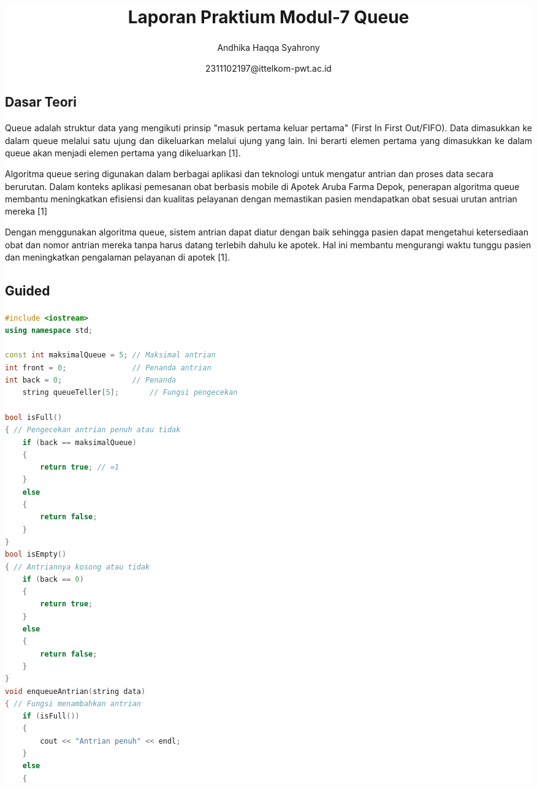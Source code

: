 # <h1 align="center"> Laporan Praktium Modul-7 Queue </h1>
<p align="center"> Andhika Haqqa Syahrony <p>
<p align="center"> 2311102197@ittelkom-pwt.ac.id</p>

## Dasar Teori
<p align ="justify"> 
Queue adalah struktur data yang mengikuti prinsip "masuk pertama keluar pertama" (First In First Out/FIFO). Data dimasukkan ke dalam queue melalui satu ujung dan dikeluarkan melalui ujung yang lain. Ini berarti elemen pertama yang dimasukkan ke dalam queue akan menjadi elemen pertama yang dikeluarkan [1].

Algoritma queue sering digunakan dalam berbagai aplikasi dan teknologi untuk mengatur antrian dan proses data secara berurutan. Dalam konteks aplikasi pemesanan obat berbasis mobile di Apotek Aruba Farma Depok, penerapan algoritma queue membantu meningkatkan efisiensi dan kualitas pelayanan dengan memastikan pasien mendapatkan obat sesuai urutan antrian mereka [1]

Dengan menggunakan algoritma queue, sistem antrian dapat diatur dengan baik sehingga pasien dapat mengetahui ketersediaan obat dan nomor antrian mereka tanpa harus datang terlebih dahulu ke apotek. Hal ini membantu mengurangi waktu tunggu pasien dan meningkatkan pengalaman pelayanan di apotek [1].
</p>


## Guided

```C++
#include <iostream>
using namespace std;

const int maksimalQueue = 5; // Maksimal antrian
int front = 0;               // Penanda antrian
int back = 0;                // Penanda
    string queueTeller[5];       // Fungsi pengecekan

bool isFull()
{ // Pengecekan antrian penuh atau tidak
    if (back == maksimalQueue)
    {
        return true; // =1
    }
    else
    {
        return false;
    }
}
bool isEmpty()
{ // Antriannya kosong atau tidak
    if (back == 0)
    {
        return true;
    }
    else
    {
        return false;
    }
}
void enqueueAntrian(string data)
{ // Fungsi menambahkan antrian
    if (isFull())
    {
        cout << "Antrian penuh" << endl;
    }
    else
    {
```